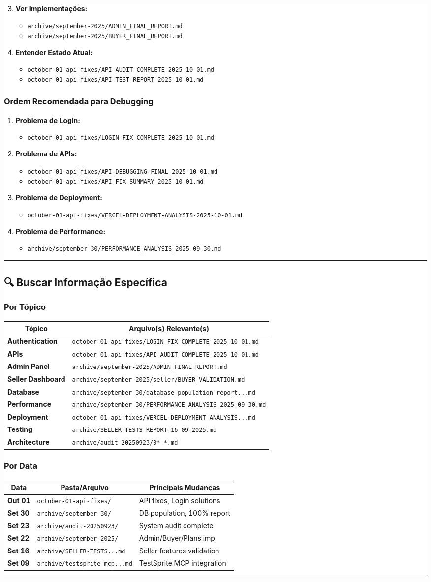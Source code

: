 3. **Ver Implementações:**
   - `archive/september-2025/ADMIN_FINAL_REPORT.md`
   - `archive/september-2025/BUYER_FINAL_REPORT.md`

4. **Entender Estado Atual:**
   - `october-01-api-fixes/API-AUDIT-COMPLETE-2025-10-01.md`
   - `october-01-api-fixes/API-TEST-REPORT-2025-10-01.md`

### Ordem Recomendada para Debugging

1. **Problema de Login:**
   - `october-01-api-fixes/LOGIN-FIX-COMPLETE-2025-10-01.md`

2. **Problema de APIs:**
   - `october-01-api-fixes/API-DEBUGGING-FINAL-2025-10-01.md`
   - `october-01-api-fixes/API-FIX-SUMMARY-2025-10-01.md`

3. **Problema de Deployment:**
   - `october-01-api-fixes/VERCEL-DEPLOYMENT-ANALYSIS-2025-10-01.md`

4. **Problema de Performance:**
   - `archive/september-30/PERFORMANCE_ANALYSIS_2025-09-30.md`

---

## 🔍 Buscar Informação Específica

### Por Tópico

| Tópico               | Arquivo(s) Relevante(s)                                   |
| -------------------- | --------------------------------------------------------- |
| **Authentication**   | `october-01-api-fixes/LOGIN-FIX-COMPLETE-2025-10-01.md`   |
| **APIs**             | `october-01-api-fixes/API-AUDIT-COMPLETE-2025-10-01.md`   |
| **Admin Panel**      | `archive/september-2025/ADMIN_FINAL_REPORT.md`            |
| **Seller Dashboard** | `archive/september-2025/seller/BUYER_VALIDATION.md`       |
| **Database**         | `archive/september-30/database-population-report...md`    |
| **Performance**      | `archive/september-30/PERFORMANCE_ANALYSIS_2025-09-30.md` |
| **Deployment**       | `october-01-api-fixes/VERCEL-DEPLOYMENT-ANALYSIS...md`    |
| **Testing**          | `archive/SELLER-TESTS-REPORT-16-09-2025.md`               |
| **Architecture**     | `archive/audit-20250923/0*-*.md`                          |

### Por Data

| Data       | Pasta/Arquivo                 | Principais Mudanças        |
| ---------- | ----------------------------- | -------------------------- |
| **Out 01** | `october-01-api-fixes/`       | API fixes, Login solutions |
| **Set 30** | `archive/september-30/`       | DB population, 100% report |
| **Set 23** | `archive/audit-20250923/`     | System audit complete      |
| **Set 22** | `archive/september-2025/`     | Admin/Buyer/Plans impl     |
| **Set 16** | `archive/SELLER-TESTS...md`   | Seller features validation |
| **Set 09** | `archive/testsprite-mcp...md` | TestSprite MCP integration |

---